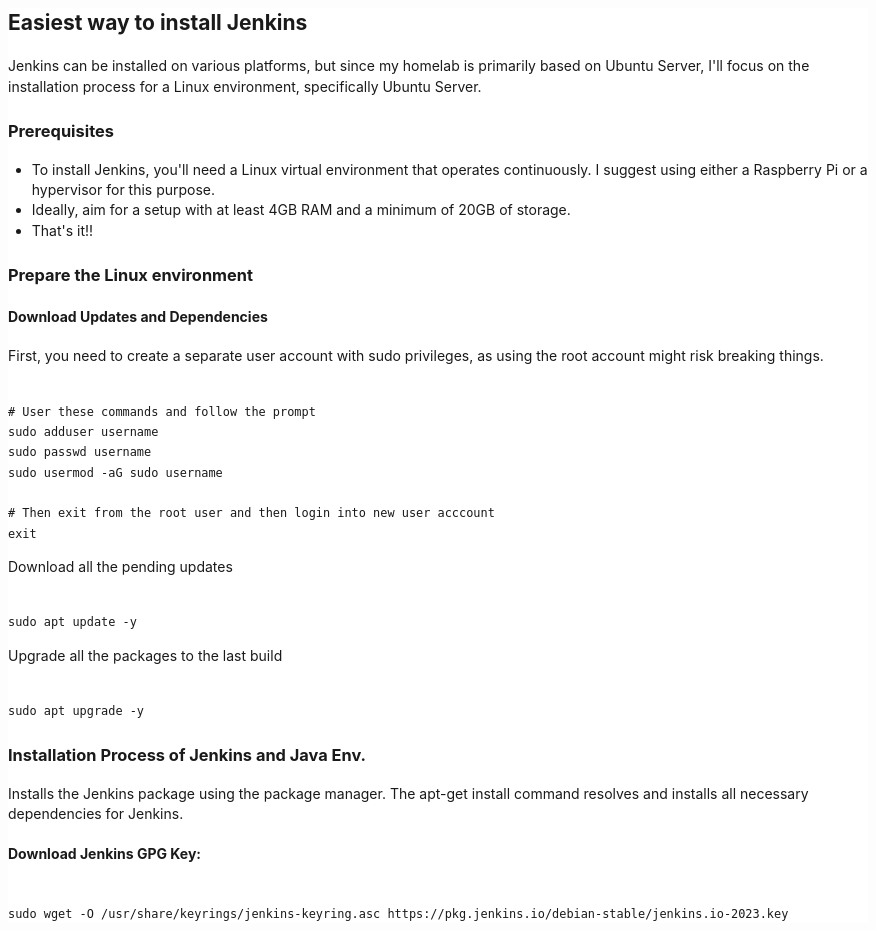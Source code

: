 ## Easiest way to install Jenkins

Jenkins can be installed on various platforms, but since my homelab is primarily based on Ubuntu Server, I'll focus on the installation process for a Linux environment, specifically Ubuntu Server.

### Prerequisites

- To install Jenkins, you'll need a Linux virtual environment that operates continuously. I suggest using either a Raspberry Pi  or a hypervisor for this purpose.
- Ideally, aim for a setup with at least 4GB RAM and a minimum of 20GB of storage.
- That's it!!

### Prepare the Linux environment 

#### Download Updates and Dependencies

First, you need to create a separate user account with sudo privileges, as using the root account might risk breaking things.

```shell

# User these commands and follow the prompt
sudo adduser username
sudo passwd username
sudo usermod -aG sudo username

# Then exit from the root user and then login into new user acccount
exit

```

Download all the pending updates

```shell

sudo apt update -y

```

Upgrade all the packages to the last build

```shell

sudo apt upgrade -y 

```

### Installation Process of Jenkins and Java Env.

Installs the Jenkins package using the package manager. The apt-get install command resolves and installs all necessary dependencies for Jenkins.

#### Download Jenkins GPG Key:

```shell

sudo wget -O /usr/share/keyrings/jenkins-keyring.asc https://pkg.jenkins.io/debian-stable/jenkins.io-2023.key

```

